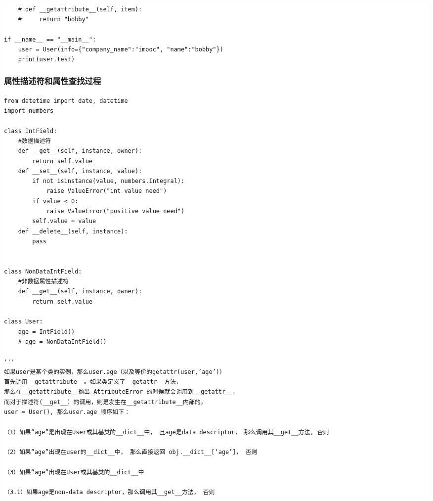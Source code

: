         # def __getattribute__(self, item):
        #     return "bobby"
    
    if __name__ == "__main__":
        user = User(info={"company_name":"imooc", "name":"bobby"})
        print(user.test)


<a id="org331944f"></a>

### 属性描述符和属性查找过程

    from datetime import date, datetime
    import numbers
    
    class IntField:
        #数据描述符
        def __get__(self, instance, owner):
            return self.value
        def __set__(self, instance, value):
            if not isinstance(value, numbers.Integral):
                raise ValueError("int value need")
            if value < 0:
                raise ValueError("positive value need")
            self.value = value
        def __delete__(self, instance):
            pass
    
    
    class NonDataIntField:
        #非数据属性描述符
        def __get__(self, instance, owner):
            return self.value
    
    class User:
        age = IntField()
        # age = NonDataIntField()
    
    '''
    如果user是某个类的实例，那么user.age（以及等价的getattr(user,’age’)）
    首先调用__getattribute__。如果类定义了__getattr__方法，
    那么在__getattribute__抛出 AttributeError 的时候就会调用到__getattr__，
    而对于描述符(__get__）的调用，则是发生在__getattribute__内部的。
    user = User(), 那么user.age 顺序如下：
    
    （1）如果“age”是出现在User或其基类的__dict__中， 且age是data descriptor， 那么调用其__get__方法, 否则
    
    （2）如果“age”出现在user的__dict__中， 那么直接返回 obj.__dict__[‘age’]， 否则
    
    （3）如果“age”出现在User或其基类的__dict__中
    
    （3.1）如果age是non-data descriptor，那么调用其__get__方法， 否则
    